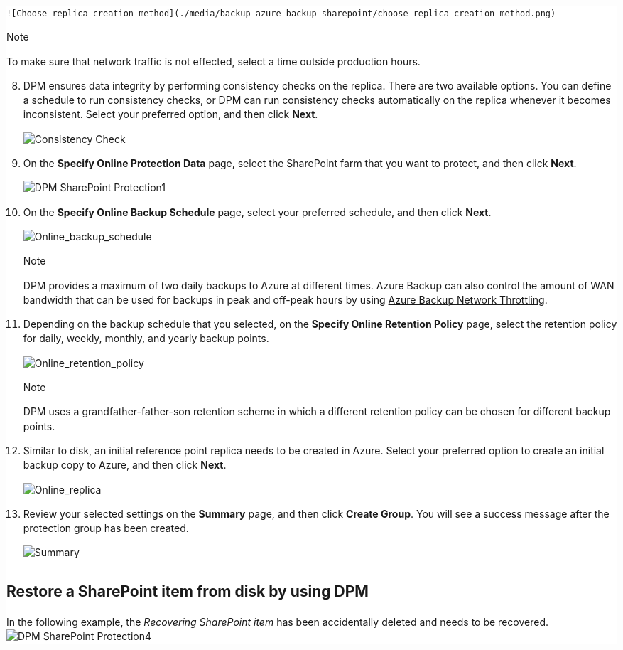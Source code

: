     ![Choose replica creation method](./media/backup-azure-backup-sharepoint/choose-replica-creation-method.png)

   > [!NOTE]
   > To make sure that network traffic is not effected, select a time outside production hours.
   >
   >
8. DPM ensures data integrity by performing consistency checks on the replica. There are two available options. You can define a schedule to run consistency checks, or DPM can run consistency checks automatically on the replica whenever it becomes inconsistent. Select your preferred option, and then click **Next**.

    ![Consistency Check](./media/backup-azure-backup-sharepoint/consistency-check.png)
9. On the **Specify Online Protection Data** page, select the SharePoint farm that you want to protect, and then click **Next**.

    ![DPM SharePoint Protection1](./media/backup-azure-backup-sharepoint/select-online-protection1.png)
10. On the **Specify Online Backup Schedule** page, select your preferred schedule, and then click **Next**.

    ![Online_backup_schedule](./media/backup-azure-backup-sharepoint/specify-online-backup-schedule.png)

    > [!NOTE]
    > DPM provides a maximum of two daily backups to Azure at different times. Azure Backup can also control the amount of WAN bandwidth that can be used for backups in peak and off-peak hours by using [Azure Backup Network Throttling](https://azure.microsoft.com/documentation/articles/backup-configure-vault/#enable-network-throttling).
    >
    >
11. Depending on the backup schedule that you selected, on the **Specify Online Retention Policy** page, select the retention policy for daily, weekly, monthly, and yearly backup points.

    ![Online_retention_policy](./media/backup-azure-backup-sharepoint/specify-online-retention.png)

    > [!NOTE]
    > DPM uses a grandfather-father-son retention scheme in which a different retention policy can be chosen for different backup points.
    >
    >
12. Similar to disk, an initial reference point replica needs to be created in Azure. Select your preferred option to create an initial backup copy to Azure, and then click **Next**.

    ![Online_replica](./media/backup-azure-backup-sharepoint/online-replication.png)
13. Review your selected settings on the **Summary** page, and then click **Create Group**. You will see a success message after the protection group has been created.

    ![Summary](./media/backup-azure-backup-sharepoint/summary.png)

## Restore a SharePoint item from disk by using DPM
In the following example, the *Recovering SharePoint item* has been accidentally deleted and needs to be recovered.
![DPM SharePoint Protection4](./media/backup-azure-backup-sharepoint/dpm-sharepoint-protection5.png)
